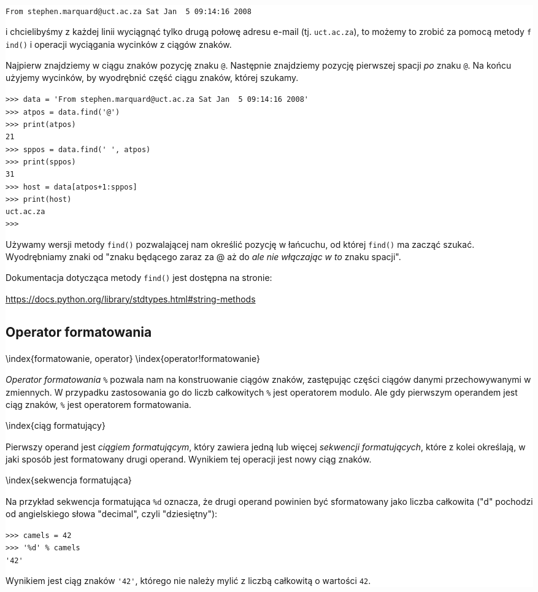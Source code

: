`From stephen.marquard@uct.ac.za Sat Jan  5 09:14:16 2008`

i chcielibyśmy z każdej linii wyciągnąć tylko drugą połowę adresu e-mail (tj. `uct.ac.za`), to możemy to zrobić za pomocą metody `find()` i operacji wyciągania wycinków z ciągów znaków.

Najpierw znajdziemy w ciągu znaków pozycję znaku `@`. Następnie znajdziemy pozycję pierwszej spacji *po* znaku `@`. Na końcu użyjemy wycinków, by wyodrębnić część ciągu znaków, której szukamy.

~~~~ {.python}
>>> data = 'From stephen.marquard@uct.ac.za Sat Jan  5 09:14:16 2008'
>>> atpos = data.find('@')
>>> print(atpos)
21
>>> sppos = data.find(' ', atpos)
>>> print(sppos)
31
>>> host = data[atpos+1:sppos]
>>> print(host)
uct.ac.za
>>>
~~~~

Używamy wersji metody `find()` pozwalającej nam określić pozycję w łańcuchu, od której `find()` ma zacząć szukać. Wyodrębniamy znaki od "znaku będącego zaraz za @ aż do *ale nie włączając w to* znaku spacji".

Dokumentacja dotycząca metody `find()` jest dostępna na stronie:

<https://docs.python.org/library/stdtypes.html#string-methods>

Operator formatowania
---------------------

\index{formatowanie, operator}
\index{operator!formatowanie}

*Operator formatowania* `%` pozwala nam na konstruowanie ciągów znaków, zastępując części ciągów danymi przechowywanymi w zmiennych. W przypadku zastosowania go do liczb całkowitych `%` jest operatorem modulo. Ale gdy pierwszym operandem jest ciąg znaków, `%` jest operatorem formatowania.

\index{ciąg formatujący}

Pierwszy operand jest *ciągiem formatującym*, który zawiera jedną lub więcej *sekwencji formatujących*, które z kolei określają, w jaki sposób jest formatowany drugi operand. Wynikiem tej operacji jest nowy ciąg znaków.

\index{sekwencja formatująca}

Na przykład sekwencja formatująca `%d` oznacza, że drugi operand powinien być sformatowany jako liczba całkowita ("d" pochodzi od angielskiego słowa "decimal", czyli "dziesiętny"):

~~~~ {.python}
>>> camels = 42
>>> '%d' % camels
'42'
~~~~

Wynikiem jest ciąg znaków `'42'`, którego nie należy mylić z liczbą całkowitą o wartości `42`.
